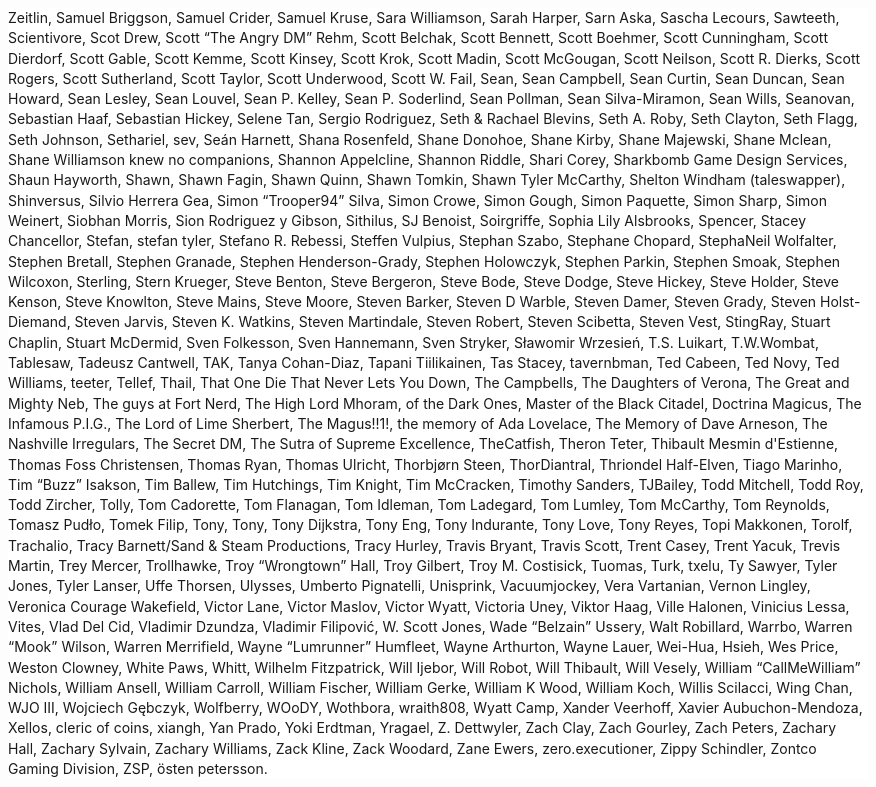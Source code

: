 Zeitlin, Samuel Briggson, Samuel Crider, Samuel Kruse, Sara Williamson, Sarah Harper, Sarn Aska, Sascha Lecours, Sawteeth, Scientivore, Scot Drew, Scott “The Angry DM” Rehm, Scott Belchak, Scott Bennett, Scott Boehmer, Scott Cunningham, Scott Dierdorf, Scott Gable, Scott Kemme, Scott Kinsey, Scott Krok, Scott Madin, Scott McGougan, Scott Neilson, Scott R. Dierks, Scott Rogers, Scott Sutherland, Scott Taylor, Scott Underwood, Scott W. Fail, Sean, Sean Campbell, Sean Curtin, Sean Duncan, Sean Howard, Sean Lesley, Sean Louvel, Sean P. Kelley, Sean P. Soderlind, Sean Pollman, Sean Silva-Miramon, Sean Wills, Seanovan, Sebastian Haaf, Sebastian Hickey, Selene Tan, Sergio Rodriguez, Seth & Rachael Blevins, Seth A. Roby, Seth Clayton, Seth Flagg, Seth Johnson, Sethariel, sev, Seán Harnett, Shana Rosenfeld, Shane Donohoe, Shane Kirby, Shane Majewski, Shane Mclean, Shane Williamson knew no companions, Shannon Appelcline, Shannon Riddle, Shari Corey, Sharkbomb Game Design Services, Shaun Hayworth, Shawn, Shawn Fagin, Shawn Quinn, Shawn Tomkin, Shawn Tyler McCarthy, Shelton Windham (taleswapper), Shinversus, Silvio Herrera Gea, Simon “Trooper94” Silva, Simon Crowe, Simon Gough, Simon Paquette, Simon Sharp, Simon Weinert, Siobhan Morris, Sion Rodriguez y Gibson, Sithilus, SJ Benoist, Soirgriffe, Sophia Lily Alsbrooks, Spencer, Stacey Chancellor, Stefan, stefan tyler, Stefano R. Rebessi, Steffen Vulpius, Stephan Szabo, Stephane Chopard, StephaNeil Wolfalter, Stephen Bretall, Stephen Granade, Stephen Henderson-Grady, Stephen Holowczyk, Stephen Parkin, Stephen Smoak, Stephen Wilcoxon, Sterling, Stern Krueger, Steve Benton, Steve Bergeron, Steve Bode, Steve Dodge, Steve Hickey, Steve Holder, Steve Kenson, Steve Knowlton, Steve Mains, Steve Moore, Steven Barker, Steven D Warble, Steven Damer, Steven Grady, Steven Holst-Diemand, Steven Jarvis, Steven K. Watkins, Steven Martindale, Steven Robert, Steven Scibetta, Steven Vest, StingRay, Stuart Chaplin, Stuart McDermid, Sven Folkesson, Sven Hannemann, Sven Stryker, Sławomir Wrzesień, T.S. Luikart, T.W.Wombat, Tablesaw, Tadeusz Cantwell, TAK, Tanya Cohan-Diaz, Tapani Tiilikainen, Tas Stacey, tavernbman, Ted Cabeen, Ted Novy, Ted Williams, teeter, Tellef, Thail, That One Die That Never Lets You Down, The Campbells, The Daughters of Verona, The Great and Mighty Neb, The guys at Fort Nerd, The High Lord Mhoram, of the Dark Ones, Master of the Black Citadel, Doctrina Magicus, The Infamous P.I.G., The Lord of Lime Sherbert, The Magus!!1!, the memory of Ada Lovelace, The Memory of Dave Arneson, The Nashv​ille Irreg​ulars, The Secret DM, The Sutra of Supreme Excellence, TheCatfish, Theron Teter, Thibault Mesmin d'Estienne, Thomas Foss Christensen, Thomas Ryan, Thomas Ulricht, Thorbjørn Steen, ThorDiantral, Thriondel Half-Elven, Tiago Marinho, Tim “Buzz” Isakson, Tim Ballew, Tim Hutchings, Tim Knight, Tim McCracken, Timothy Sanders, TJBailey, Todd Mitchell, Todd Roy, Todd Zircher, Tolly, Tom Cadorette, Tom Flanagan, Tom Idleman, Tom Ladegard, Tom Lumley, Tom McCarthy, Tom Reynolds, Tomasz Pudło, Tomek Filip, Tony, Tony, Tony Dijkstra, Tony Eng, Tony Indurante, Tony Love, Tony Reyes, Topi Makkonen, Torolf, Trachalio, Tracy Barnett/Sand & Steam Productions, Tracy Hurley, Travis Bryant, Travis Scott, Trent Casey, Trent Yacuk, Trevis Martin, Trey Mercer, Trollhawke, Troy “Wrongtown” Hall, Troy Gilbert, Troy M. Costisick, Tuomas, Turk, txelu, Ty Sawyer, Tyler Jones, Tyler Lanser, Uffe Thorsen, Ulysses, Umberto Pignatelli, Unisprink, Vacuumjockey, Vera Vartanian, Vernon Lingley, Veronica Courage Wakefield, Victor Lane, Victor Maslov, Victor Wyatt, Victoria Uney, Viktor Haag, Ville Halonen, Vinicius Lessa, Vites, Vlad Del Cid, Vladimir Dzundza, Vladimir Filipović, W. Scott Jones, Wade “Belzain” Ussery, Walt Robillard, Warrbo, Warren “Mook” Wilson, Warren Merrifield, Wayne “Lumrunner” Humfleet, Wayne Arthurton, Wayne Lauer, Wei-Hua, Hsieh, Wes Price, Weston Clowney, White Paws, Whitt, Wilhelm Fitzpatrick, Will Ijebor, Will Robot, Will Thibault, Will Vesely, William “CallMeWilliam” Nichols, William Ansell, William Carroll, William Fischer, William Gerke, William K Wood, William Koch, Willis Scilacci, Wing Chan, WJO III, Wojciech Gębczyk, Wolfberry, WOoDY, Wothbora, wraith808, Wyatt Camp, Xander Veerhoff, Xavier Aubuchon-Mendoza, Xellos, cleric of coins, xiangh, Yan Prado, Yoki Erdtman, Yragael, Z. Dettwyler, Zach Clay, Zach Gourley, Zach Peters, Zachary Hall, Zachary Sylvain, Zachary Williams, Zack Kline, Zack Woodard, Zane Ewers, zero.executioner, Zippy Schindler, Zontco Gaming Division, ZSP, östen petersson.

